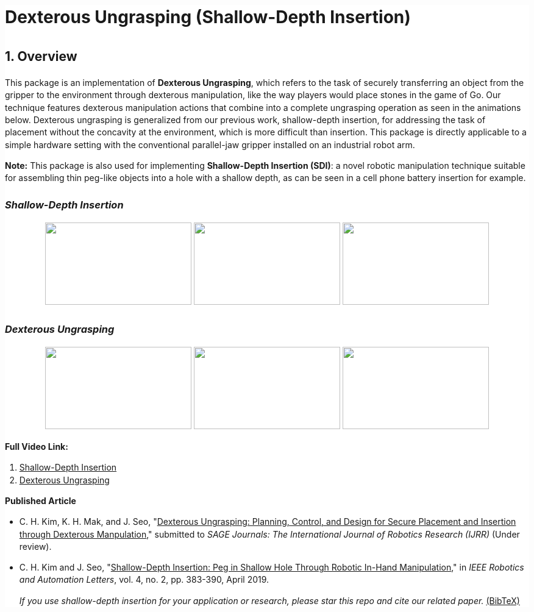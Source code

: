# Dexterous Ungrasping (Shallow-Depth Insertion)

## 1. Overview

This package is an implementation of **Dexterous Ungrasping**, which refers to the task of securely transferring an object from the gripper to the environment through dexterous manipulation, like the way players would place stones in the game of Go. Our technique features dexterous manipulation actions that combine into a complete ungrasping operation as seen in the animations below. Dexterous ungrasping is generalized from our previous work, shallow-depth insertion, for addressing the task of placement without the concavity at the environment, which is more difficult than insertion. This package is directly applicable to a simple hardware setting with the conventional parallel-jaw gripper installed on an industrial robot arm. 

**Note:** This package is also used for implementing **Shallow-Depth Insertion (SDI)**: a novel robotic manipulation technique suitable for assembling thin peg-like objects into a hole with a shallow depth, as can be seen in a cell phone battery insertion for example. 

### *Shallow-Depth Insertion* 
<p align = "center">
<img src="files/phone.gif" width="240" height="135"> 
<img src="files/lego.gif" width="240" height="135"> 
<img src="files/battery.gif" width="240" height="135">
</p>

### *Dexterous Ungrasping*
<p align = "center">
<img src="files/du_go.gif" width="240" height="135"> 
<img src="files/du_card.gif" width="240" height="135"> 
<img src="files/du_book.gif" width="240" height="135">
</p>

**Full Video Link:** 
1. [Shallow-Depth Insertion](https://www.youtube.com/watch?v=Nka-sCzrcSs)
2. [Dexterous Ungrasping](https://www.youtube.com/watch?v=KXN6uyKoGSU)


**Published Article**

- C. H. Kim, K. H. Mak, and J. Seo, "[Dexterous Ungrasping: Planning, Control, and Design for Secure Placement and Insertion through Dexterous Manpulation]()," submitted to *SAGE Journals: The International Journal of Robotics Research (IJRR)* (Under review). 

- C. H. Kim and J. Seo, "[Shallow-Depth Insertion: Peg in Shallow Hole Through Robotic In-Hand Manipulation](https://ieeexplore.ieee.org/document/8598749)," in *IEEE Robotics and Automation Letters*, vol. 4, no. 2, pp. 383-390, April 2019.

    *If you use shallow-depth insertion for your application or research, please star this repo and cite our related paper.* [(BibTeX)](files/BibTeX.txt)

